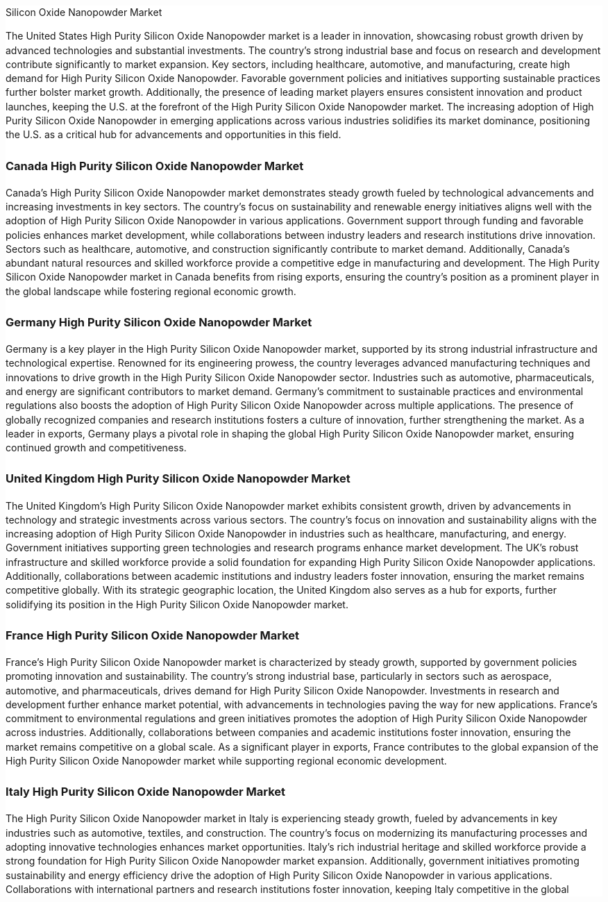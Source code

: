 Silicon Oxide Nanopowder Market</h3><p>The United States High Purity Silicon Oxide Nanopowder market is a leader in innovation, showcasing robust growth driven by advanced technologies and substantial investments. The country&rsquo;s strong industrial base and focus on research and development contribute significantly to market expansion. Key sectors, including healthcare, automotive, and manufacturing, create high demand for High Purity Silicon Oxide Nanopowder. Favorable government policies and initiatives supporting sustainable practices further bolster market growth. Additionally, the presence of leading market players ensures consistent innovation and product launches, keeping the U.S. at the forefront of the High Purity Silicon Oxide Nanopowder market. The increasing adoption of High Purity Silicon Oxide Nanopowder in emerging applications across various industries solidifies its market dominance, positioning the U.S. as a critical hub for advancements and opportunities in this field.</p><h3>Canada High Purity Silicon Oxide Nanopowder Market</h3><p>Canada&rsquo;s High Purity Silicon Oxide Nanopowder market demonstrates steady growth fueled by technological advancements and increasing investments in key sectors. The country&rsquo;s focus on sustainability and renewable energy initiatives aligns well with the adoption of High Purity Silicon Oxide Nanopowder in various applications. Government support through funding and favorable policies enhances market development, while collaborations between industry leaders and research institutions drive innovation. Sectors such as healthcare, automotive, and construction significantly contribute to market demand. Additionally, Canada&rsquo;s abundant natural resources and skilled workforce provide a competitive edge in manufacturing and development. The High Purity Silicon Oxide Nanopowder market in Canada benefits from rising exports, ensuring the country&rsquo;s position as a prominent player in the global landscape while fostering regional economic growth.</p><h3>Germany High Purity Silicon Oxide Nanopowder Market</h3><p>Germany is a key player in the High Purity Silicon Oxide Nanopowder market, supported by its strong industrial infrastructure and technological expertise. Renowned for its engineering prowess, the country leverages advanced manufacturing techniques and innovations to drive growth in the High Purity Silicon Oxide Nanopowder sector. Industries such as automotive, pharmaceuticals, and energy are significant contributors to market demand. Germany&rsquo;s commitment to sustainable practices and environmental regulations also boosts the adoption of High Purity Silicon Oxide Nanopowder across multiple applications. The presence of globally recognized companies and research institutions fosters a culture of innovation, further strengthening the market. As a leader in exports, Germany plays a pivotal role in shaping the global High Purity Silicon Oxide Nanopowder market, ensuring continued growth and competitiveness.</p><h3>United Kingdom High Purity Silicon Oxide Nanopowder Market</h3><p>The United Kingdom&rsquo;s High Purity Silicon Oxide Nanopowder market exhibits consistent growth, driven by advancements in technology and strategic investments across various sectors. The country&rsquo;s focus on innovation and sustainability aligns with the increasing adoption of High Purity Silicon Oxide Nanopowder in industries such as healthcare, manufacturing, and energy. Government initiatives supporting green technologies and research programs enhance market development. The UK&rsquo;s robust infrastructure and skilled workforce provide a solid foundation for expanding High Purity Silicon Oxide Nanopowder applications. Additionally, collaborations between academic institutions and industry leaders foster innovation, ensuring the market remains competitive globally. With its strategic geographic location, the United Kingdom also serves as a hub for exports, further solidifying its position in the High Purity Silicon Oxide Nanopowder market.</p><h3>France High Purity Silicon Oxide Nanopowder Market</h3><p>France&rsquo;s High Purity Silicon Oxide Nanopowder market is characterized by steady growth, supported by government policies promoting innovation and sustainability. The country&rsquo;s strong industrial base, particularly in sectors such as aerospace, automotive, and pharmaceuticals, drives demand for High Purity Silicon Oxide Nanopowder. Investments in research and development further enhance market potential, with advancements in technologies paving the way for new applications. France&rsquo;s commitment to environmental regulations and green initiatives promotes the adoption of High Purity Silicon Oxide Nanopowder across industries. Additionally, collaborations between companies and academic institutions foster innovation, ensuring the market remains competitive on a global scale. As a significant player in exports, France contributes to the global expansion of the High Purity Silicon Oxide Nanopowder market while supporting regional economic development.</p><h3>Italy High Purity Silicon Oxide Nanopowder Market</h3><p>The High Purity Silicon Oxide Nanopowder market in Italy is experiencing steady growth, fueled by advancements in key industries such as automotive, textiles, and construction. The country&rsquo;s focus on modernizing its manufacturing processes and adopting innovative technologies enhances market opportunities. Italy&rsquo;s rich industrial heritage and skilled workforce provide a strong foundation for High Purity Silicon Oxide Nanopowder market expansion. Additionally, government initiatives promoting sustainability and energy efficiency drive the adoption of High Purity Silicon Oxide Nanopowder in various applications. Collaborations with international partners and research institutions foster innovation, keeping Italy competitive in the global